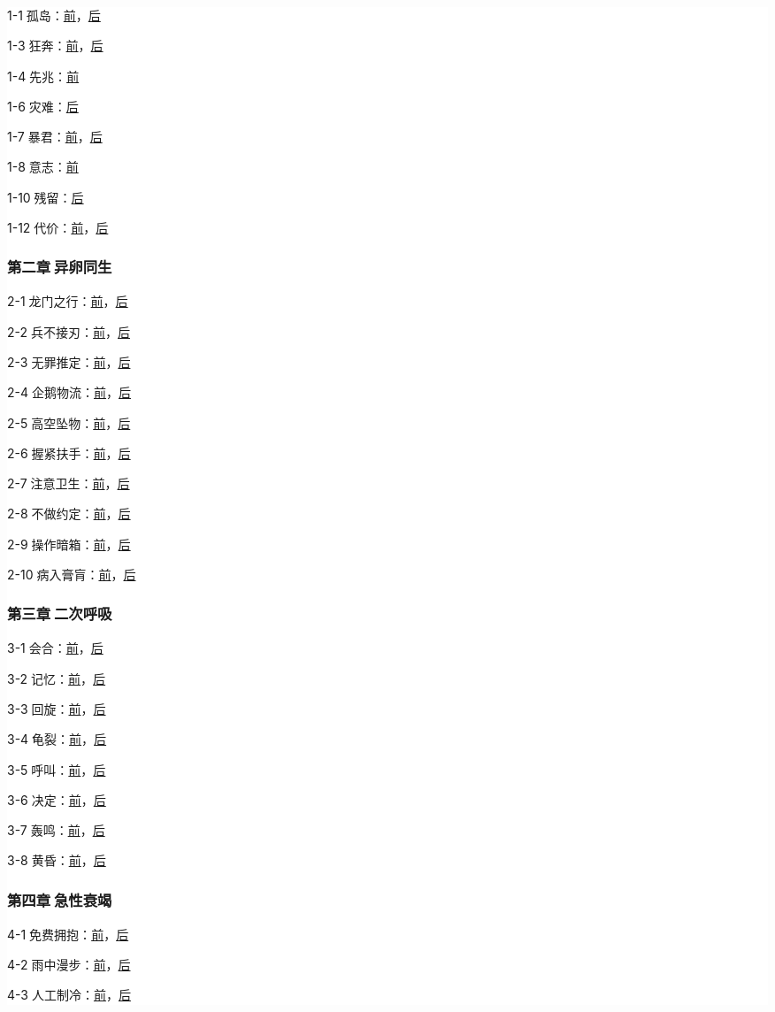 1-1 孤岛：[前](./canvas.html?1-1beg)，[后](./canvas.html?1-1end)

1-3 狂奔：[前](./canvas.html?1-3beg)，[后](./canvas.html?1-3end)

1-4 先兆：[前](./canvas.html?1-4beg)

1-6 灾难：[后](./canvas.html?1-6end)

1-7 暴君：[前](./canvas.html?1-7beg)，[后](./canvas.html?1-7end)

1-8 意志：[前](./canvas.html?1-8beg)

1-10 残留：[后](./canvas.html?1-10end)

1-12 代价：[前](./canvas.html?1-12beg)，[后](./canvas.html?1-12end)

### 第二章 异卵同生

2-1 龙门之行：[前](./canvas.html?2-1beg)，[后](./canvas.html?2-1end)

2-2 兵不接刃：[前](./canvas.html?2-2beg)，[后](./canvas.html?2-2end)

2-3 无罪推定：[前](./canvas.html?2-3beg)，[后](./canvas.html?2-3end)

2-4 企鹅物流：[前](./canvas.html?2-4beg)，[后](./canvas.html?2-4end)

2-5 高空坠物：[前](./canvas.html?2-5beg)，[后](./canvas.html?2-5end)

2-6 握紧扶手：[前](./canvas.html?2-6beg)，[后](./canvas.html?2-6end)

2-7 注意卫生：[前](./canvas.html?2-7beg)，[后](./canvas.html?2-7end)

2-8 不做约定：[前](./canvas.html?2-8beg)，[后](./canvas.html?2-8end)

2-9 操作暗箱：[前](./canvas.html?2-9beg)，[后](./canvas.html?2-9end)

2-10 病入膏肓：[前](./canvas.html?2-10beg)，[后](./canvas.html?2-10end)

### 第三章 二次呼吸

3-1 会合：[前](./canvas.html?3-1beg)，[后](./canvas.html?3-1end)

3-2 记忆：[前](./canvas.html?3-2beg)，[后](./canvas.html?3-2end)

3-3 回旋：[前](./canvas.html?3-3beg)，[后](./canvas.html?3-3end)

3-4 龟裂：[前](./canvas.html?3-4beg)，[后](./canvas.html?3-4end)

3-5 呼叫：[前](./canvas.html?3-5beg)，[后](./canvas.html?3-5end)

3-6 决定：[前](./canvas.html?3-6beg)，[后](./canvas.html?3-6end)

3-7 轰鸣：[前](./canvas.html?3-7beg)，[后](./canvas.html?3-7end)

3-8 黄昏：[前](./canvas.html?3-8beg)，[后](./canvas.html?3-8end)

### 第四章 急性衰竭

4-1 免费拥抱：[前](./canvas.html?4-1beg)，[后](./canvas.html?4-1end)

4-2 雨中漫步：[前](./canvas.html?4-2beg)，[后](./canvas.html?4-2end)

4-3 人工制冷：[前](./canvas.html?4-3beg)，[后](./canvas.html?4-3end)
